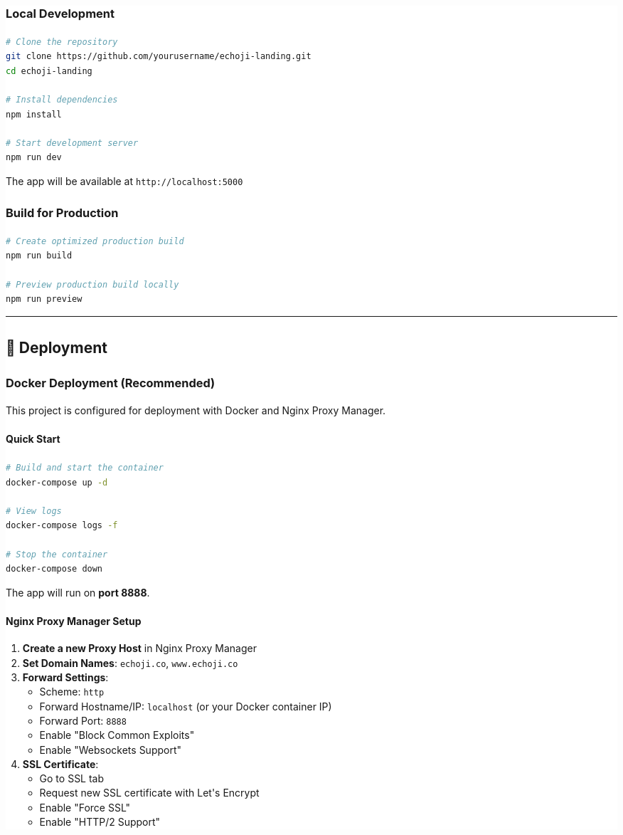 ### Local Development

```bash
# Clone the repository
git clone https://github.com/yourusername/echoji-landing.git
cd echoji-landing

# Install dependencies
npm install

# Start development server
npm run dev
```

The app will be available at `http://localhost:5000`

### Build for Production

```bash
# Create optimized production build
npm run build

# Preview production build locally
npm run preview
```

---

## 🚀 Deployment

### Docker Deployment (Recommended)

This project is configured for deployment with Docker and Nginx Proxy Manager.

#### Quick Start

```bash
# Build and start the container
docker-compose up -d

# View logs
docker-compose logs -f

# Stop the container
docker-compose down
```

The app will run on **port 8888**.

#### Nginx Proxy Manager Setup

1. **Create a new Proxy Host** in Nginx Proxy Manager
2. **Set Domain Names**: `echoji.co`, `www.echoji.co`
3. **Forward Settings**:
   - Scheme: `http`
   - Forward Hostname/IP: `localhost` (or your Docker container IP)
   - Forward Port: `8888`
   - Enable "Block Common Exploits"
   - Enable "Websockets Support"
4. **SSL Certificate**:
   - Go to SSL tab
   - Request new SSL certificate with Let's Encrypt
   - Enable "Force SSL"
   - Enable "HTTP/2 Support"
